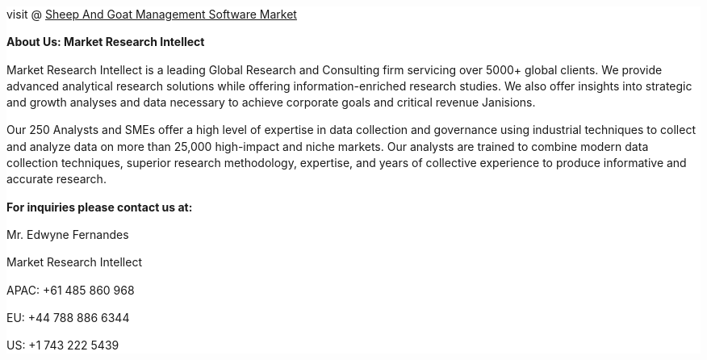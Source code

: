 visit&nbsp;@</strong>&nbsp;</span><span class="font-[700]"><a href="https://www.marketresearchintellect.com/product/global-sheep-and-goat-management-software-market-size-and-forecast/?utm_source=Linkedin&utm_medium=832" target="_blank" data-tracking-control-name="article-ssr-frontend-pulse_little-text-block" data-tracking-will-navigate="" data-test-link="">Sheep And Goat Management Software Market</a></span></p><p><strong><span class="font-[700]">About Us: Market Research Intellect</span></strong></p><p><span class="">Market Research Intellect is a leading Global Research and Consulting firm servicing over 5000+ global clients. We provide advanced analytical research solutions while offering information-enriched research studies.&nbsp;</span>We also offer insights into strategic and growth analyses and data necessary to achieve corporate goals and critical revenue Janisions.</p><p><span class="">Our 250 Analysts and SMEs offer a high level of expertise in data collection and governance using industrial techniques to collect and analyze data on more than 25,000 high-impact and niche markets. Our analysts are trained to combine modern data collection techniques, superior research methodology, expertise, and years of collective experience to produce informative and accurate research.</span></p><p><strong>For inquiries please contact us at:</strong></p><p>Mr. Edwyne Fernandes</p><p>Market Research Intellect</p><p>APAC: +61 485 860 968</p><p>EU: +44 788 886 6344</p><p>US: +1 743 222 5439</p>
